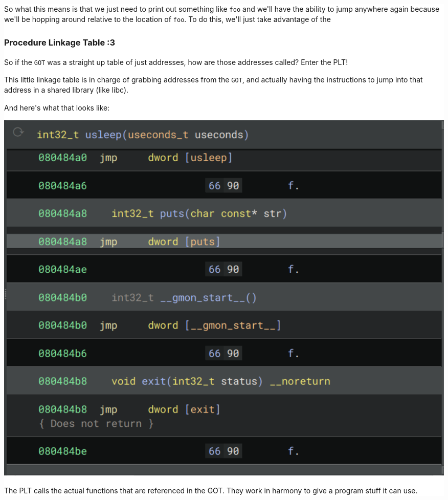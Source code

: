 So what this means is that we just need to print out something like `foo` and we'll have the ability to jump anywhere again because we'll be hopping around relative to the location of `foo`. To do this, we'll just take advantage of the

### Procedure Linkage Table :3

So if the `GOT` was a straight up table of just addresses, how are those addresses called? Enter the PLT!

This little linkage table is in charge of grabbing addresses from the `GOT`, and actually having the instructions to jump into that address in a shared library (like libc).

And here's what that looks like:

![alt text](image-19.png)

The PLT calls the actual functions that are referenced in the GOT. They work in harmony to give a program stuff it can use.
